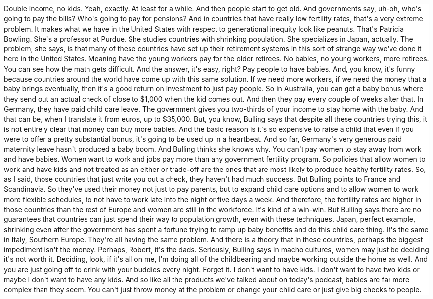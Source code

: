 Double income, no kids.
Yeah, exactly.
At least for a while.
And then people start to get old.
And governments say, uh-oh, who's going to pay the bills?
Who's going to pay for pensions?
And in countries that have really low fertility rates, that's a very extreme problem.
It makes what we have in the United States with respect to generational inequity look like peanuts.
That's Patricia Bowling.
She's a professor at Purdue.
She studies countries with shrinking population.
She specializes in Japan, actually.
The problem, she says, is that many of these countries have set up their retirement systems in this sort of strange way we've done it here in the United States.
Meaning have the young workers pay for the older retirees.
No babies, no young workers, more retirees.
You can see how the math gets difficult.
And the answer, it's easy, right?
Pay people to have babies.
And, you know, it's funny because countries around the world have come up with this same solution.
If we need more workers, if we need the money that a baby brings eventually, then it's a good return on investment to just pay people.
So in Australia, you can get a baby bonus where they send out an actual check of close to $1,000 when the kid comes out.
And then they pay every couple of weeks after that.
In Germany, they have paid child care leave.
The government gives you two-thirds of your income to stay home with the baby.
And that can be, when I translate it from euros, up to $35,000.
But, you know, Bulling says that despite all these countries trying this, it is not entirely clear that money can buy more babies.
And the basic reason is it's so expensive to raise a child that even if you were to offer a pretty substantial bonus, it's going to be used up in a heartbeat.
And so far, Germany's very generous paid maternity leave hasn't produced a baby boom.
And Bulling thinks she knows why.
You can't pay women to stay away from work and have babies.
Women want to work and jobs pay more than any government fertility program.
So policies that allow women to work and have kids and not treated as an either or trade-off are the ones that are most likely to produce healthy fertility rates.
So, as I said, those countries that just write you out a check, they haven't had much success.
But Bulling points to France and Scandinavia.
So they've used their money not just to pay parents, but to expand child care options and to allow women to work more flexible schedules,
to not have to work late into the night or five days a week.
And therefore, the fertility rates are higher in those countries than the rest of Europe and women are still in the workforce.
It's kind of a win-win.
But Bulling says there are no guarantees that countries can just spend their way to population growth, even with these techniques.
Japan, perfect example, shrinking even after the government has spent a fortune trying to ramp up baby benefits and do this child care thing.
It's the same in Italy, Southern Europe.
They're all having the same problem.
And there is a theory that in these countries, perhaps the biggest impediment isn't the money.
Perhaps, Robert, it's the dads.
Seriously, Bulling says in macho cultures, women may just be deciding it's not worth it.
Deciding, look, if it's all on me, I'm doing all of the childbearing and maybe working outside the home as well.
And you are just going off to drink with your buddies every night.
Forget it. I don't want to have kids.
I don't want to have two kids or maybe I don't want to have any kids.
And so like all the products we've talked about on today's podcast, babies are far more complex than they seem.
You can't just throw money at the problem or change your child care or just give big checks to people.